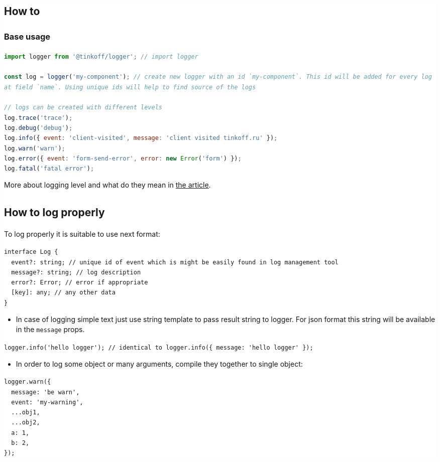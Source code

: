 ## How to

### Base usage

```javascript
import logger from '@tinkoff/logger'; // import logger

const log = logger('my-component'); // create new logger with an id `my-component`. This id will be added for every log at field `name`. Using unique ids will help to find source of the logs

// logs can be created with different levels
log.trace('trace');
log.debug('debug');
log.info({ event: 'client-visited', message: 'client visited tinkoff.ru' });
log.warn('warn');
log.error({ event: 'form-send-error', error: new Error('form') });
log.fatal('fatal error');
```

More about logging level and what do they mean in [the article](https://www.scalyr.com/blog/logging-levels/).

## How to log properly

To log properly it is suitable to use next format:

```tsx
interface Log {
  event?: string; // unique id of event which is might be easily found in log management tool
  message?: string; // log description
  error?: Error; // error if appropriate
  [key]: any; // any other data
}
```

- In case of logging simple text just use string template to pass result string to logger. For json format this string will be available in the `message` props.

```tsx
logger.info('hello logger'); // identical to logger.info({ message: 'hello logger' });
```

- In order to log some object or many arguments, compile they together to single object:

```tsx
logger.warn({
  message: 'be warn',
  event: 'my-warning',
  ...obj1,
  ...obj2,
  a: 1,
  b: 2,
});
```

